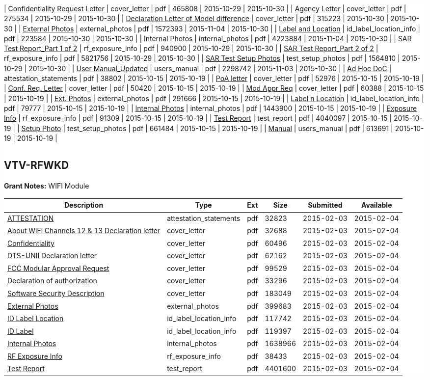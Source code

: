| [Confidentiality Request Letter](VTV-RFWRN/95509e30bb2d01b8d3fb7e9c99863d07/2796622.pdf) | cover_letter | pdf | 465808 | 2015-10-29 | 2015-10-30 |
| [Agency Letter](VTV-RFWRN/95509e30bb2d01b8d3fb7e9c99863d07/2796623.pdf) | cover_letter | pdf | 275534 | 2015-10-29 | 2015-10-30 |
| [Declaration Letter of Model difference](VTV-RFWRN/95509e30bb2d01b8d3fb7e9c99863d07/2798416.pdf) | cover_letter | pdf | 315223 | 2015-10-30 | 2015-10-30 |
| [External Photos](VTV-RFWRN/95509e30bb2d01b8d3fb7e9c99863d07/2801762.pdf) | external_photos | pdf | 1572393 | 2015-11-04 | 2015-10-30 |
| [Label and Location](VTV-RFWRN/95509e30bb2d01b8d3fb7e9c99863d07/2798415.pdf) | id_label_location_info | pdf | 223584 | 2015-10-30 | 2015-10-30 |
| [Internal Photos](VTV-RFWRN/95509e30bb2d01b8d3fb7e9c99863d07/2801765.pdf) | internal_photos | pdf | 4223884 | 2015-11-04 | 2015-10-30 |
| [SAR Test Report_Part 1 of 2](VTV-RFWRN/95509e30bb2d01b8d3fb7e9c99863d07/2796626.pdf) | rf_exposure_info | pdf | 940900 | 2015-10-29 | 2015-10-30 |
| [SAR Test Report_Part 2 of 2](VTV-RFWRN/95509e30bb2d01b8d3fb7e9c99863d07/2796627.pdf) | rf_exposure_info | pdf | 5821756 | 2015-10-29 | 2015-10-30 |
| [SAR Test Setup Photos](VTV-RFWRN/95509e30bb2d01b8d3fb7e9c99863d07/2796628.pdf) | test_setup_photos | pdf | 1564810 | 2015-10-29 | 2015-10-30 |
| [User Manual_Updated](VTV-RFWRN/95509e30bb2d01b8d3fb7e9c99863d07/2800558.pdf) | users_manual | pdf | 2298742 | 2015-11-03 | 2015-10-30 |
| [Ad Hoc DoC](VTV-RFWRN/d7f2eb2240b5c3197ecb63d11d41a4db/2783576.pdf) | attestation_statements | pdf | 38802 | 2015-10-15 | 2015-10-19 |
| [PoA letter](VTV-RFWRN/d7f2eb2240b5c3197ecb63d11d41a4db/2783567.pdf) | cover_letter | pdf | 52976 | 2015-10-15 | 2015-10-19 |
| [Conf. Req. Letter](VTV-RFWRN/d7f2eb2240b5c3197ecb63d11d41a4db/2783568.pdf) | cover_letter | pdf | 50420 | 2015-10-15 | 2015-10-19 |
| [Mod Appr Req](VTV-RFWRN/d7f2eb2240b5c3197ecb63d11d41a4db/2783577.pdf) | cover_letter | pdf | 60388 | 2015-10-15 | 2015-10-19 |
| [Ext. Photos](VTV-RFWRN/d7f2eb2240b5c3197ecb63d11d41a4db/2783569.pdf) | external_photos | pdf | 291666 | 2015-10-15 | 2015-10-19 |
| [Label n Location](VTV-RFWRN/d7f2eb2240b5c3197ecb63d11d41a4db/2783570.pdf) | id_label_location_info | pdf | 79777 | 2015-10-15 | 2015-10-19 |
| [Internal Photos](VTV-RFWRN/d7f2eb2240b5c3197ecb63d11d41a4db/2783571.pdf) | internal_photos | pdf | 1443900 | 2015-10-15 | 2015-10-19 |
| [Exposure Info](VTV-RFWRN/d7f2eb2240b5c3197ecb63d11d41a4db/2783572.pdf) | rf_exposure_info | pdf | 91309 | 2015-10-15 | 2015-10-19 |
| [Test Report](VTV-RFWRN/d7f2eb2240b5c3197ecb63d11d41a4db/2783588.pdf) | test_report | pdf | 4040097 | 2015-10-15 | 2015-10-19 |
| [Setup Photo](VTV-RFWRN/d7f2eb2240b5c3197ecb63d11d41a4db/2783589.pdf) | test_setup_photos | pdf | 661484 | 2015-10-15 | 2015-10-19 |
| [Manual](VTV-RFWRN/d7f2eb2240b5c3197ecb63d11d41a4db/2785662.pdf) | users_manual | pdf | 613691 | 2015-10-19 | 2015-10-19 |
## VTV-RFWKD
**Grant Notes:** WIFI Module

| Description | Type | Ext | Size | Submitted | Available |
| ----------- | ---- | --- | ---- | --------- | --------- |
| [ATTESTATION](VTV-RFWKD/2fe18c029228cdeb6659d5aa6b76d2f4/2517257.pdf) | attestation_statements | pdf | 32823 | 2015-02-03 | 2015-02-04 |
| [About WiFi Channels 12 & 13  Declaration letter](VTV-RFWKD/2fe18c029228cdeb6659d5aa6b76d2f4/2517256.pdf) | cover_letter | pdf | 32688 | 2015-02-03 | 2015-02-04 |
| [Confidentiality](VTV-RFWKD/2fe18c029228cdeb6659d5aa6b76d2f4/2517258.pdf) | cover_letter | pdf | 60496 | 2015-02-03 | 2015-02-04 |
| [DTS-UNII  Declaration letter](VTV-RFWKD/2fe18c029228cdeb6659d5aa6b76d2f4/2521717.pdf) | cover_letter | pdf | 62162 | 2015-02-03 | 2015-02-04 |
| [FCC Modular Approval Request](VTV-RFWKD/2fe18c029228cdeb6659d5aa6b76d2f4/2517259.pdf) | cover_letter | pdf | 99529 | 2015-02-03 | 2015-02-04 |
| [Declaration of authorization](VTV-RFWKD/2fe18c029228cdeb6659d5aa6b76d2f4/2517261.pdf) | cover_letter | pdf | 33296 | 2015-02-03 | 2015-02-04 |
| [Software Security Description](VTV-RFWKD/2fe18c029228cdeb6659d5aa6b76d2f4/2521720.pdf) | cover_letter | pdf | 183049 | 2015-02-03 | 2015-02-04 |
| [External Photos](VTV-RFWKD/2fe18c029228cdeb6659d5aa6b76d2f4/2517251.pdf) | external_photos | pdf | 399683 | 2015-02-03 | 2015-02-04 |
| [ID Label Location](VTV-RFWKD/2fe18c029228cdeb6659d5aa6b76d2f4/2517253.pdf) | id_label_location_info | pdf | 117742 | 2015-02-03 | 2015-02-04 |
| [ID Label](VTV-RFWKD/2fe18c029228cdeb6659d5aa6b76d2f4/2517254.pdf) | id_label_location_info | pdf | 119397 | 2015-02-03 | 2015-02-04 |
| [Internal Photos](VTV-RFWKD/2fe18c029228cdeb6659d5aa6b76d2f4/2517252.pdf) | internal_photos | pdf | 1638966 | 2015-02-03 | 2015-02-04 |
| [RF Exposure Info](VTV-RFWKD/2fe18c029228cdeb6659d5aa6b76d2f4/2517262.pdf) | rf_exposure_info | pdf | 38433 | 2015-02-03 | 2015-02-04 |
| [Test Report](VTV-RFWKD/2fe18c029228cdeb6659d5aa6b76d2f4/2521735.pdf) | test_report | pdf | 4401600 | 2015-02-03 | 2015-02-04 |